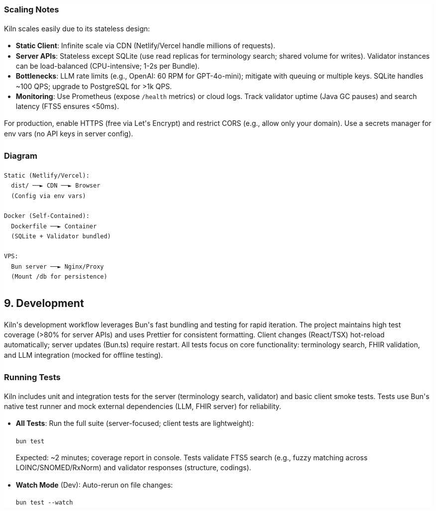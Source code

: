### Scaling Notes
Kiln scales easily due to its stateless design:
- **Static Client**: Infinite scale via CDN (Netlify/Vercel handle millions of requests).
- **Server APIs**: Stateless except SQLite (use read replicas for terminology search; shared volume for writes). Validator instances can be load-balanced (CPU-intensive; 1-2s per Bundle).
- **Bottlenecks**: LLM rate limits (e.g., OpenAI: 60 RPM for GPT-4o-mini); mitigate with queuing or multiple keys. SQLite handles ~100 QPS; upgrade to PostgreSQL for >1k QPS.
- **Monitoring**: Use Prometheus (expose `/health` metrics) or cloud logs. Track validator uptime (Java GC pauses) and search latency (FTS5 ensures <50ms).

For production, enable HTTPS (free via Let's Encrypt) and restrict CORS (e.g., allow only your domain). Use a secrets manager for env vars (no API keys in server config).

### Diagram

```
Static (Netlify/Vercel):
  dist/ ──► CDN ──► Browser
  (Config via env vars)

Docker (Self-Contained):
  Dockerfile ──► Container
  (SQLite + Validator bundled)

VPS:
  Bun server ──► Nginx/Proxy
  (Mount /db for persistence)
```

## 9. Development

Kiln's development workflow leverages Bun's fast bundling and testing for rapid iteration. The project maintains high test coverage (>80% for server APIs) and uses Prettier for consistent formatting. Client changes (React/TSX) hot-reload automatically; server updates (Bun.ts) require restart. All tests focus on core functionality: terminology search, FHIR validation, and LLM integration (mocked for offline testing).

### Running Tests
Kiln includes unit and integration tests for the server (terminology search, validator) and basic client smoke tests. Tests use Bun's native test runner and mock external dependencies (LLM, FHIR server) for reliability.

- **All Tests**: Run the full suite (server-focused; client tests are lightweight):
  ```
  bun test
  ```
  Expected: ~2 minutes; coverage report in console. Tests validate FTS5 search (e.g., fuzzy matching across LOINC/SNOMED/RxNorm) and validator responses (structure, codings).

- **Watch Mode** (Dev): Auto-rerun on file changes:
  ```
  bun test --watch
  ```
